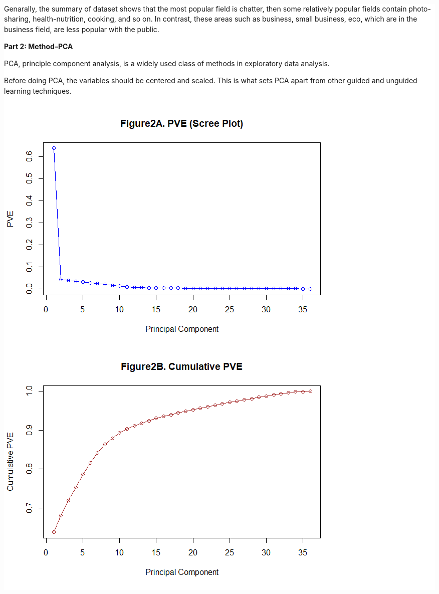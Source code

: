 Genarally, the summary of dataset shows that the most popular field is
chatter, then some relatively popular fields contain photo-sharing,
health-nutrition, cooking, and so on. In contrast, these areas such as
business, small business, eco, which are in the business field, are less
popular with the public.

**Part 2: Method–PCA**

PCA, principle component analysis, is a widely used class of methods in
exploratory data analysis.

Before doing PCA, the variables should be centered and scaled. This is
what sets PCA apart from other guided and unguided learning techniques.

![](Exercise4-_files/figure-markdown_strict/unnamed-chunk-12-1.png)![](Exercise4-_files/figure-markdown_strict/unnamed-chunk-12-2.png)
